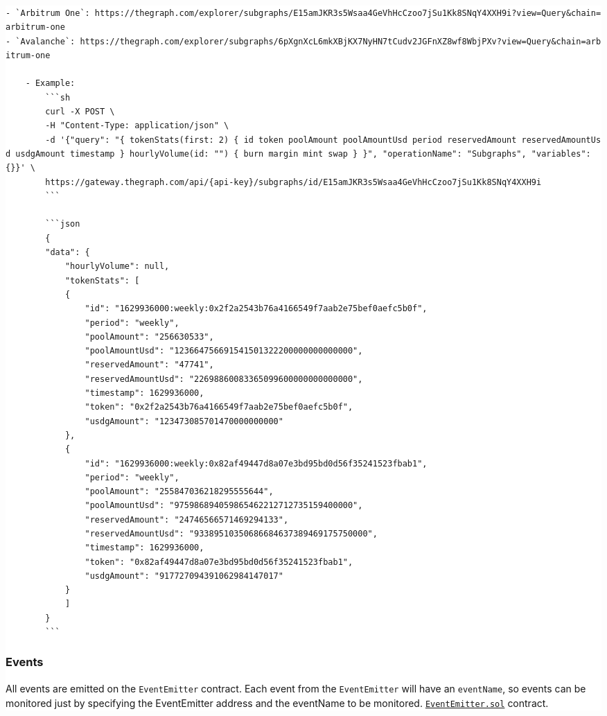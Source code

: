 
    
    
    
    - `Arbitrum One`: https://thegraph.com/explorer/subgraphs/E15amJKR3s5Wsaa4GeVhHcCzoo7jSu1Kk8SNqY4XXH9i?view=Query&chain=arbitrum-one
    - `Avalanche`: https://thegraph.com/explorer/subgraphs/6pXgnXcL6mkXBjKX7NyHN7tCudv2JGFnXZ8wf8WbjPXv?view=Query&chain=arbitrum-one

        - Example:
            ```sh
            curl -X POST \
            -H "Content-Type: application/json" \
            -d '{"query": "{ tokenStats(first: 2) { id token poolAmount poolAmountUsd period reservedAmount reservedAmountUsd usdgAmount timestamp } hourlyVolume(id: "") { burn margin mint swap } }", "operationName": "Subgraphs", "variables": {}}' \
            https://gateway.thegraph.com/api/{api-key}/subgraphs/id/E15amJKR3s5Wsaa4GeVhHcCzoo7jSu1Kk8SNqY4XXH9i
            ```

            ```json
            {
            "data": {
                "hourlyVolume": null,
                "tokenStats": [
                {
                    "id": "1629936000:weekly:0x2f2a2543b76a4166549f7aab2e75bef0aefc5b0f",
                    "period": "weekly",
                    "poolAmount": "256630533",
                    "poolAmountUsd": "123664756691541501322200000000000000",
                    "reservedAmount": "47741",
                    "reservedAmountUsd": "22698860083365099600000000000000",
                    "timestamp": 1629936000,
                    "token": "0x2f2a2543b76a4166549f7aab2e75bef0aefc5b0f",
                    "usdgAmount": "123473085701470000000000"
                },
                {
                    "id": "1629936000:weekly:0x82af49447d8a07e3bd95bd0d56f35241523fbab1",
                    "period": "weekly",
                    "poolAmount": "255847036218295555644",
                    "poolAmountUsd": "975986894059865462212712735159400000",
                    "reservedAmount": "24746566571469294133",
                    "reservedAmountUsd": "93389510350686684637389469175750000",
                    "timestamp": 1629936000,
                    "token": "0x82af49447d8a07e3bd95bd0d56f35241523fbab1",
                    "usdgAmount": "917727094391062984147017"
                }
                ]
            }
            ```

### Events
All events are emitted on the `EventEmitter` contract. Each event from the `EventEmitter` will have an `eventName`, so events can be monitored just by specifying the EventEmitter address and the eventName to be monitored. [`EventEmitter.sol`](https://github.com/gmx-io/gmx-synthetics/blob/main/contracts/event/EventEmitter.sol) contract. 
